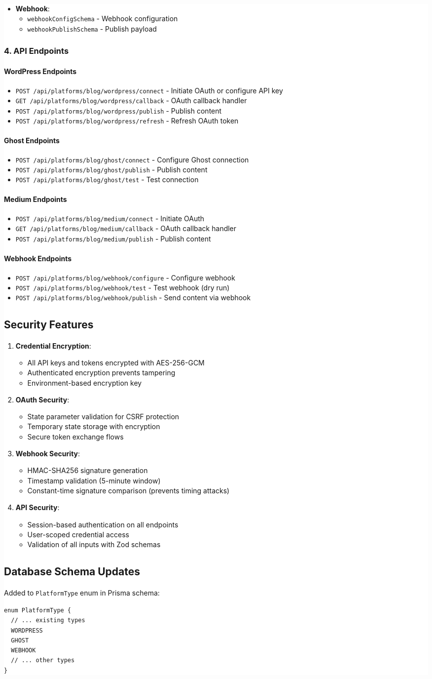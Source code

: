 - **Webhook**:
  - `webhookConfigSchema` - Webhook configuration
  - `webhookPublishSchema` - Publish payload

### 4. API Endpoints

#### WordPress Endpoints
- `POST /api/platforms/blog/wordpress/connect` - Initiate OAuth or configure API key
- `GET /api/platforms/blog/wordpress/callback` - OAuth callback handler
- `POST /api/platforms/blog/wordpress/publish` - Publish content
- `POST /api/platforms/blog/wordpress/refresh` - Refresh OAuth token

#### Ghost Endpoints
- `POST /api/platforms/blog/ghost/connect` - Configure Ghost connection
- `POST /api/platforms/blog/ghost/publish` - Publish content
- `POST /api/platforms/blog/ghost/test` - Test connection

#### Medium Endpoints
- `POST /api/platforms/blog/medium/connect` - Initiate OAuth
- `GET /api/platforms/blog/medium/callback` - OAuth callback handler
- `POST /api/platforms/blog/medium/publish` - Publish content

#### Webhook Endpoints
- `POST /api/platforms/blog/webhook/configure` - Configure webhook
- `POST /api/platforms/blog/webhook/test` - Test webhook (dry run)
- `POST /api/platforms/blog/webhook/publish` - Send content via webhook

## Security Features

1. **Credential Encryption**:
   - All API keys and tokens encrypted with AES-256-GCM
   - Authenticated encryption prevents tampering
   - Environment-based encryption key

2. **OAuth Security**:
   - State parameter validation for CSRF protection
   - Temporary state storage with encryption
   - Secure token exchange flows

3. **Webhook Security**:
   - HMAC-SHA256 signature generation
   - Timestamp validation (5-minute window)
   - Constant-time signature comparison (prevents timing attacks)

4. **API Security**:
   - Session-based authentication on all endpoints
   - User-scoped credential access
   - Validation of all inputs with Zod schemas

## Database Schema Updates

Added to `PlatformType` enum in Prisma schema:
```prisma
enum PlatformType {
  // ... existing types
  WORDPRESS
  GHOST
  WEBHOOK
  // ... other types
}
```
